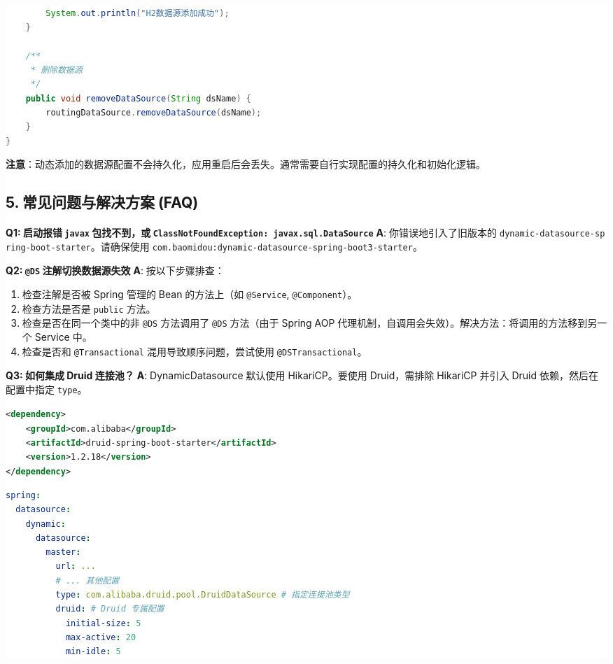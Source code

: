 ```java
        System.out.println("H2数据源添加成功");
    }

    /**
     * 删除数据源
     */
    public void removeDataSource(String dsName) {
        routingDataSource.removeDataSource(dsName);
    }
}
```

**注意**：动态添加的数据源配置不会持久化，应用重启后会丢失。通常需要自行实现配置的持久化和初始化逻辑。

## 5. 常见问题与解决方案 (FAQ)

**Q1: 启动报错 `javax` 包找不到，或 `ClassNotFoundException: javax.sql.DataSource`**
**A**: 你错误地引入了旧版本的 `dynamic-datasource-spring-boot-starter`。请确保使用 `com.baomidou:dynamic-datasource-spring-boot3-starter`。

**Q2: `@DS` 注解切换数据源失效**
**A**: 按以下步骤排查：

1. 检查注解是否被 Spring 管理的 Bean 的方法上（如 `@Service`, `@Component`）。
2. 检查方法是否是 `public` 方法。
3. 检查是否在同一个类中的非 `@DS` 方法调用了 `@DS` 方法（由于 Spring AOP 代理机制，自调用会失效）。解决方法：将调用的方法移到另一个 Service 中。
4. 检查是否和 `@Transactional` 混用导致顺序问题，尝试使用 `@DSTransactional`。

**Q3: 如何集成 Druid 连接池？**
**A**: DynamicDatasource 默认使用 HikariCP。要使用 Druid，需排除 HikariCP 并引入 Druid 依赖，然后在配置中指定 `type`。

```xml
<dependency>
    <groupId>com.alibaba</groupId>
    <artifactId>druid-spring-boot-starter</artifactId>
    <version>1.2.18</version>
</dependency>
```

```yaml
spring:
  datasource:
    dynamic:
      datasource:
        master:
          url: ...
          # ... 其他配置
          type: com.alibaba.druid.pool.DruidDataSource # 指定连接池类型
          druid: # Druid 专属配置
            initial-size: 5
            max-active: 20
            min-idle: 5
```
